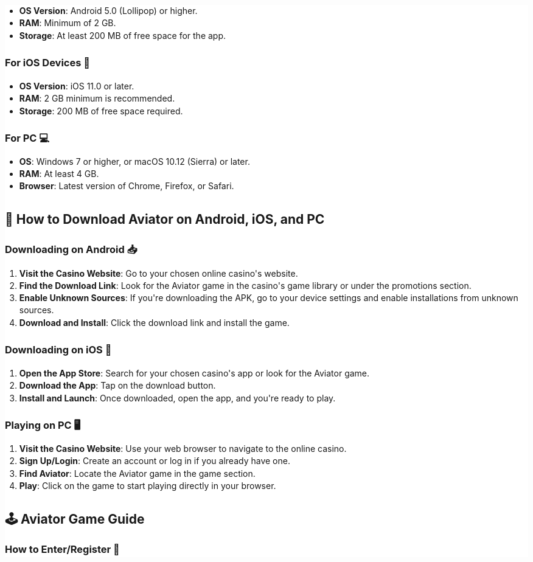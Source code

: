 -   **OS Version**: Android 5.0 (Lollipop) or higher.
-   **RAM**: Minimum of 2 GB.
-   **Storage**: At least 200 MB of free space for the app.

### For iOS Devices 🍏

-   **OS Version**: iOS 11.0 or later.
-   **RAM**: 2 GB minimum is recommended.
-   **Storage**: 200 MB of free space required.

### For PC 💻

-   **OS**: Windows 7 or higher, or macOS 10.12 (Sierra) or later.
-   **RAM**: At least 4 GB.
-   **Browser**: Latest version of Chrome, Firefox, or Safari.

## 🚀 How to Download Aviator on Android, iOS, and PC

### Downloading on Android 📥

1.  **Visit the Casino Website**: Go to your chosen online casino's
    website.
2.  **Find the Download Link**: Look for the Aviator game in the
    casino\'s game library or under the promotions section.
3.  **Enable Unknown Sources**: If you\'re downloading the APK, go to
    your device settings and enable installations from unknown sources.
4.  **Download and Install**: Click the download link and install the
    game.

### Downloading on iOS 🍏

1.  **Open the App Store**: Search for your chosen casino's app or look
    for the Aviator game.
2.  **Download the App**: Tap on the download button.
3.  **Install and Launch**: Once downloaded, open the app, and you're
    ready to play.

### Playing on PC 🖥️

1.  **Visit the Casino Website**: Use your web browser to navigate to
    the online casino.
2.  **Sign Up/Login**: Create an account or log in if you already have
    one.
3.  **Find Aviator**: Locate the Aviator game in the game section.
4.  **Play**: Click on the game to start playing directly in your
    browser.

## 🕹️ Aviator Game Guide

### How to Enter/Register 📝
